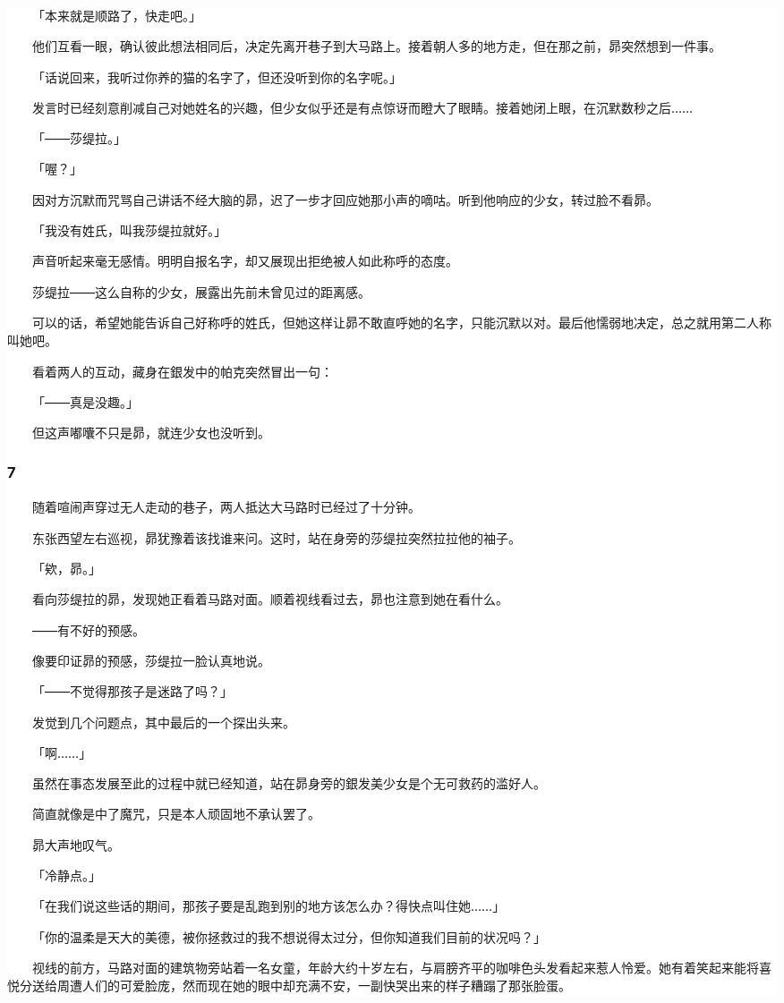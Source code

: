 &emsp;&emsp;「本来就是顺路了，快走吧。」

&emsp;&emsp;他们互看一眼，确认彼此想法相同后，决定先离开巷子到大马路上。接着朝人多的地方走，但在那之前，昴突然想到一件事。

&emsp;&emsp;「话说回来，我听过你养的猫的名字了，但还没听到你的名字呢。」

&emsp;&emsp;发言时已经刻意削减自己对她姓名的兴趣，但少女似乎还是有点惊讶而瞪大了眼睛。接着她闭上眼，在沉默数秒之后……

&emsp;&emsp;「——莎缇拉。」

&emsp;&emsp;「喔？」

&emsp;&emsp;因对方沉默而咒骂自己讲话不经大脑的昴，迟了一步才回应她那小声的嘀咕。听到他响应的少女，转过脸不看昴。

&emsp;&emsp;「我没有姓氏，叫我莎缇拉就好。」

&emsp;&emsp;声音听起来毫无感情。明明自报名字，却又展现出拒绝被人如此称呼的态度。

&emsp;&emsp;莎缇拉——这么自称的少女，展露出先前未曾见过的距离感。

&emsp;&emsp;可以的话，希望她能告诉自己好称呼的姓氏，但她这样让昴不敢直呼她的名字，只能沉默以对。最后他懦弱地决定，总之就用第二人称叫她吧。

&emsp;&emsp;看着两人的互动，藏身在銀发中的帕克突然冒出一句：

&emsp;&emsp;「——真是没趣。」

&emsp;&emsp;但这声嘟囔不只是昴，就连少女也没听到。


### 7


&emsp;&emsp;随着喧闹声穿过无人走动的巷子，两人抵达大马路时已经过了十分钟。

&emsp;&emsp;东张西望左右巡视，昴犹豫着该找谁来问。这时，站在身旁的莎缇拉突然拉拉他的袖子。

&emsp;&emsp;「欸，昴。」

&emsp;&emsp;看向莎缇拉的昴，发现她正看着马路对面。顺着视线看过去，昴也注意到她在看什么。

&emsp;&emsp;——有不好的预感。

&emsp;&emsp;像要印证昴的预感，莎缇拉一脸认真地说。

&emsp;&emsp;「——不觉得那孩子是迷路了吗？」

&emsp;&emsp;发觉到几个问题点，其中最后的一个探出头来。

&emsp;&emsp;「啊……」

&emsp;&emsp;虽然在事态发展至此的过程中就已经知道，站在昴身旁的銀发美少女是个无可救药的滥好人。

&emsp;&emsp;简直就像是中了魔咒，只是本人顽固地不承认罢了。

&emsp;&emsp;昴大声地叹气。

&emsp;&emsp;「冷静点。」

&emsp;&emsp;「在我们说这些话的期间，那孩子要是乱跑到别的地方该怎么办？得快点叫住她……」

&emsp;&emsp;「你的温柔是天大的美德，被你拯救过的我不想说得太过分，但你知道我们目前的状况吗？」

&emsp;&emsp;视线的前方，马路对面的建筑物旁站着一名女童，年龄大约十岁左右，与肩膀齐平的咖啡色头发看起来惹人怜爱。她有着笑起来能将喜悦分送给周遭人们的可爱脸庞，然而现在她的眼中却充满不安，一副快哭出来的样子糟蹋了那张脸蛋。
